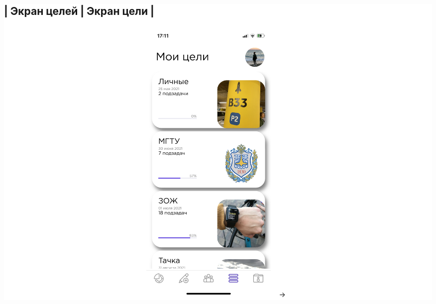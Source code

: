 ## | Экран целей | Экран цели |

<div align="center">
  <kbd>
    <img src="https://github.com/atsed/inTarget/blob/develop/Images/7.png" width="250">
  </kbd>
  &nbsp; &rarr; &nbsp;
  <kbd>